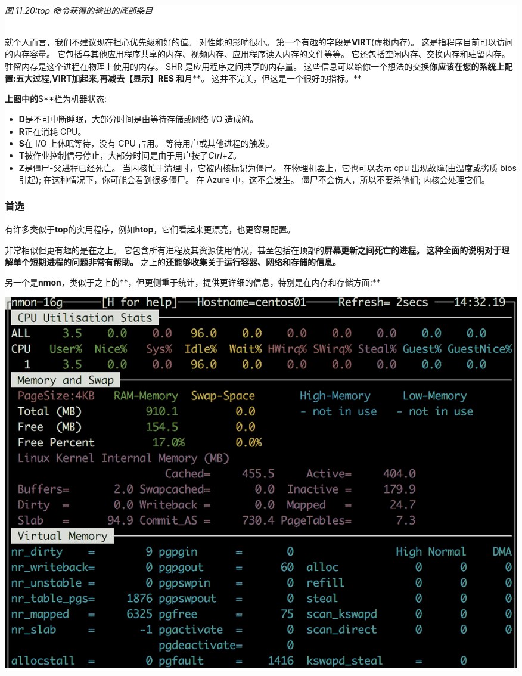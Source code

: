 ###### 图 11.20:top 命令获得的输出的底部条目

就个人而言，我们不建议现在担心优先级和好的值。 对性能的影响很小。 第一个有趣的字段是**VIRT**(虚拟内存)。 这是指程序目前可以访问的内存容量。 它包括与其他应用程序共享的内存、视频内存、应用程序读入内存的文件等等。 它还包括空闲内存、交换内存和驻留内存。 驻留内存是这个进程在物理上使用的内存。 SHR 是应用程序之间共享的内存量。 这些信息可以给你一个想法的交换**你应该在您的系统上配置:五大过程,**VIRT**加起来,再减去【显示】RES 和**月**。 这并不完美，但这是一个很好的指标。**

 **上图中的**S**栏为机器状态:

*   **D**是不可中断睡眠，大部分时间是由等待存储或网络 I/O 造成的。
*   **R**正在消耗 CPU。
*   **S**在 I/O 上休眠等待，没有 CPU 占用。 等待用户或其他进程的触发。
*   **T**被作业控制信号停止，大部分时间是由于用户按了*Ctrl*+*Z*。
*   **Z**是僵尸-父进程已经死亡。 当内核忙于清理时，它被内核标记为僵尸。 在物理机器上，它也可以表示 cpu 出现故障(由温度或劣质 bios 引起); 在这种情况下，你可能会看到很多僵尸。 在 Azure 中，这不会发生。 僵尸不会伤人，所以不要杀他们; 内核会处理它们。

### 首选

有许多类似于**top**的实用程序，例如**htop**，它们看起来更漂亮，也更容易配置。

非常相似但更有趣的是**在**之上。 它包含所有进程及其资源使用情况，甚至包括在顶部的**屏幕更新之间死亡的进程。 这种全面的说明对于理解单个短期进程的问题非常有帮助。** 之上的**还能够收集关于运行容器、网络和存储的信息。**

另一个是**nmon**，类似于之上的**，但更侧重于统计，提供更详细的信息，特别是在内存和存储方面:**

![Using nmon command to get Performance details of memory, CPU and storage](img/B15455_11_21.jpg)
